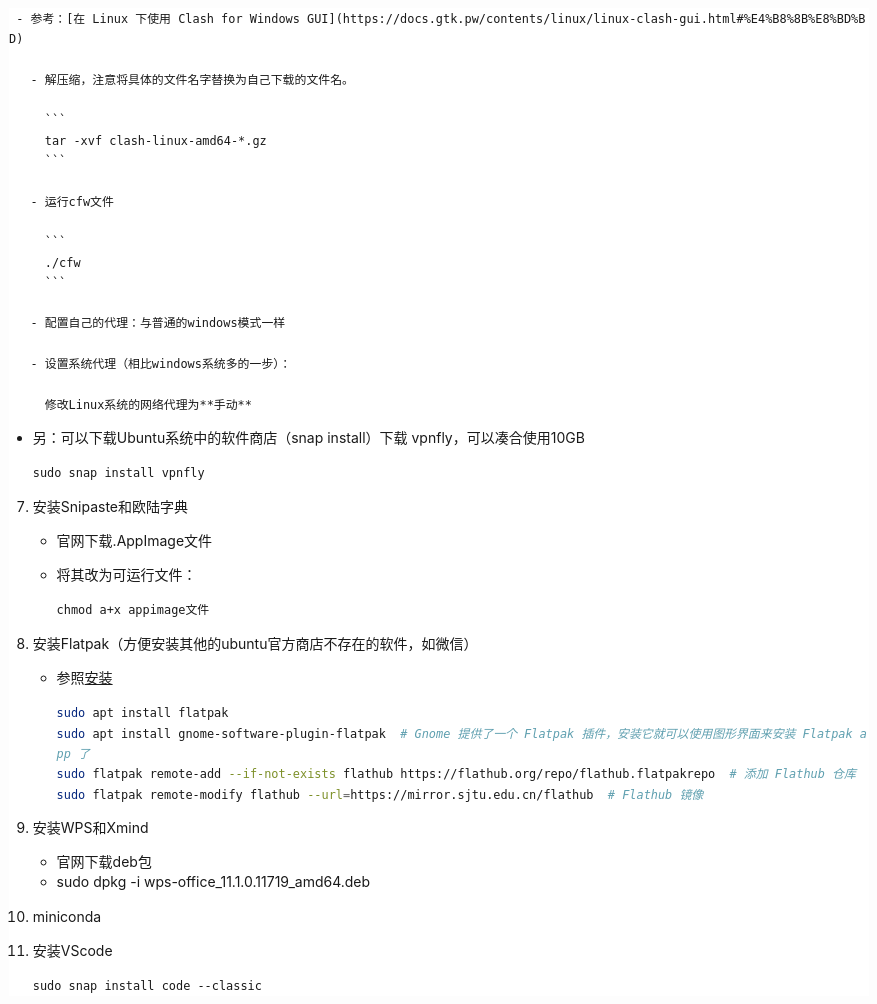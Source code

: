     - 参考：[在 Linux 下使用 Clash for Windows GUI](https://docs.gtk.pw/contents/linux/linux-clash-gui.html#%E4%B8%8B%E8%BD%BD)
     
       - 解压缩，注意将具体的文件名字替换为自己下载的文件名。
     
         ```
         tar -xvf clash-linux-amd64-*.gz
         ```
     
       - 运行cfw文件
     
         ```
         ./cfw
         ```
     
       - 配置自己的代理：与普通的windows模式一样
     
       - 设置系统代理（相比windows系统多的一步）：
     
         修改Linux系统的网络代理为**手动**
     
   - 另：可以下载Ubuntu系统中的软件商店（snap install）下载 vpnfly，可以凑合使用10GB

     ```
     sudo snap install vpnfly
     ```

7. 安装Snipaste和欧陆字典

   - 官网下载.AppImage文件

   - 将其改为可运行文件：

     ```
     chmod a+x appimage文件
     ```

8. 安装Flatpak（方便安装其他的ubuntu官方商店不存在的软件，如微信）

   - 参照[安装](https://zhuanlan.zhihu.com/p/55299546)

     ```bash
     sudo apt install flatpak
     sudo apt install gnome-software-plugin-flatpak  # Gnome 提供了一个 Flatpak 插件，安装它就可以使用图形界面来安装 Flatpak app 了
     sudo flatpak remote-add --if-not-exists flathub https://flathub.org/repo/flathub.flatpakrepo  # 添加 Flathub 仓库
     sudo flatpak remote-modify flathub --url=https://mirror.sjtu.edu.cn/flathub  # Flathub 镜像
     ```

9. 安装WPS和Xmind

   - 官网下载deb包
   - sudo dpkg -i wps-office_11.1.0.11719_amd64.deb

10. miniconda

11. 安装VScode

    ```
    sudo snap install code --classic
    ```
